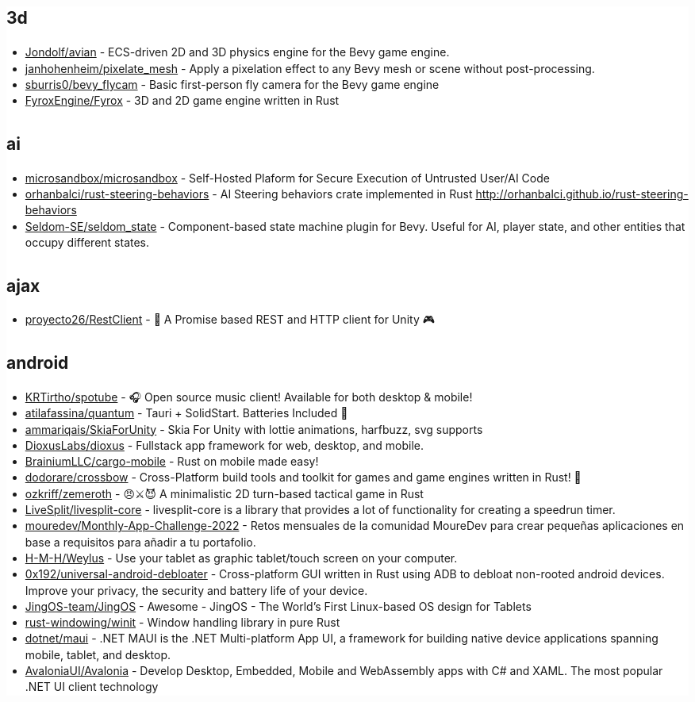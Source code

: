## 3d 

- [Jondolf/avian](https://github.com/Jondolf/avian) - ECS-driven 2D and 3D physics engine for the Bevy game engine.
- [janhohenheim/pixelate_mesh](https://github.com/janhohenheim/pixelate_mesh) - Apply a pixelation effect to any Bevy mesh or scene without post-processing.
- [sburris0/bevy_flycam](https://github.com/sburris0/bevy_flycam) - Basic first-person fly camera for the Bevy game engine
- [FyroxEngine/Fyrox](https://github.com/FyroxEngine/Fyrox) - 3D and 2D game engine written in Rust

## ai 

- [microsandbox/microsandbox](https://github.com/microsandbox/microsandbox) - Self-Hosted Plaform for Secure Execution of Untrusted User/AI Code
- [orhanbalci/rust-steering-behaviors](https://github.com/orhanbalci/rust-steering-behaviors) - AI Steering behaviors crate implemented in Rust http://orhanbalci.github.io/rust-steering-behaviors
- [Seldom-SE/seldom_state](https://github.com/Seldom-SE/seldom_state) - Component-based state machine plugin for Bevy. Useful for AI, player state, and other entities that occupy different states.

## ajax 

- [proyecto26/RestClient](https://github.com/proyecto26/RestClient) - 🦄  A Promise based REST and HTTP client for Unity 🎮

## android 

- [KRTirtho/spotube](https://github.com/KRTirtho/spotube) - 🎧 Open source music client! Available for both desktop & mobile!
- [atilafassina/quantum](https://github.com/atilafassina/quantum) - Tauri + SolidStart. Batteries Included 🔋
- [ammariqais/SkiaForUnity](https://github.com/ammariqais/SkiaForUnity) - Skia For Unity with lottie animations, harfbuzz, svg supports
- [DioxusLabs/dioxus](https://github.com/DioxusLabs/dioxus) - Fullstack app framework for web, desktop, and mobile.
- [BrainiumLLC/cargo-mobile](https://github.com/BrainiumLLC/cargo-mobile) - Rust on mobile made easy!
- [dodorare/crossbow](https://github.com/dodorare/crossbow) - Cross-Platform build tools and toolkit for games and game engines written in Rust! 🦀
- [ozkriff/zemeroth](https://github.com/ozkriff/zemeroth) - 😠⚔️😈 A minimalistic 2D turn-based tactical game in Rust
- [LiveSplit/livesplit-core](https://github.com/LiveSplit/livesplit-core) - livesplit-core is a library that provides a lot of functionality for creating a speedrun timer.
- [mouredev/Monthly-App-Challenge-2022](https://github.com/mouredev/Monthly-App-Challenge-2022) - Retos mensuales de la comunidad MoureDev para crear pequeñas aplicaciones en base a requisitos para añadir a tu portafolio.
- [H-M-H/Weylus](https://github.com/H-M-H/Weylus) - Use your tablet as graphic tablet/touch screen on your computer.
- [0x192/universal-android-debloater](https://github.com/0x192/universal-android-debloater) - Cross-platform GUI written in Rust using ADB to debloat non-rooted android devices. Improve your privacy, the security and battery life of your device.
- [JingOS-team/JingOS](https://github.com/JingOS-team/JingOS) - Awesome - JingOS - The World’s First Linux-based OS design for Tablets
- [rust-windowing/winit](https://github.com/rust-windowing/winit) - Window handling library in pure Rust
- [dotnet/maui](https://github.com/dotnet/maui) - .NET MAUI is the .NET Multi-platform App UI, a framework for building native device applications spanning mobile, tablet, and desktop.
- [AvaloniaUI/Avalonia](https://github.com/AvaloniaUI/Avalonia) - Develop Desktop, Embedded, Mobile and WebAssembly apps with C# and XAML. The most popular .NET UI client technology
